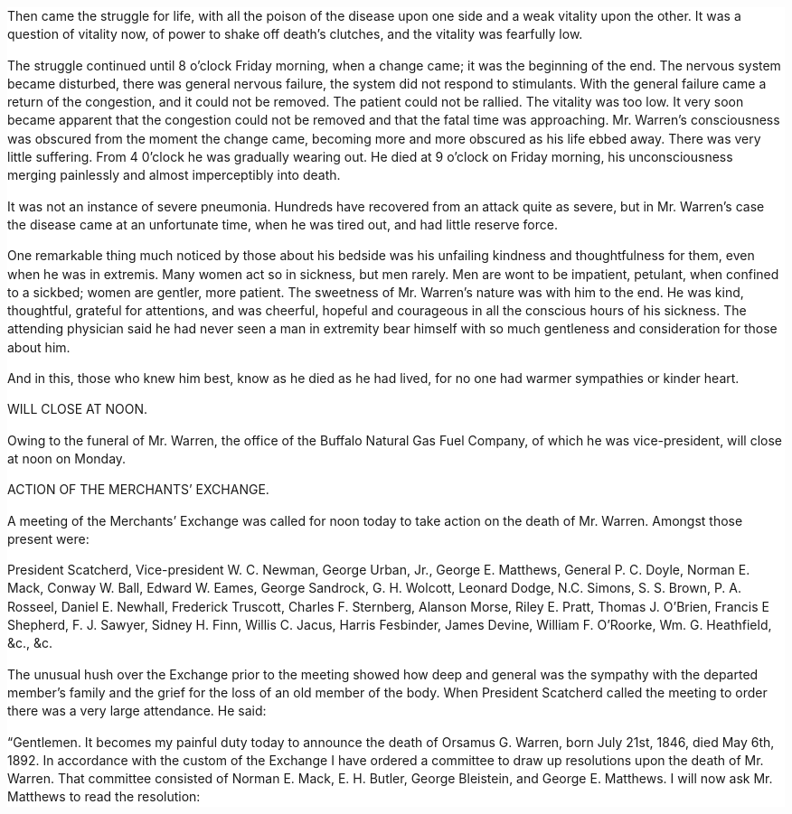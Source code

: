 Then came the struggle for life, with all the poison of the disease upon one side and a weak vitality upon the other. It was a question of vitality now, of power to shake off death’s clutches, and the vitality was fearfully low. 

The struggle continued until 8 o’clock Friday morning, when a change came; it was the beginning of the end. The nervous system became disturbed, there was general nervous failure, the system did not respond to stimulants. With the general failure came a return of the congestion, and it could not be removed. The patient could not be rallied. The vitality was too low. It very soon became apparent that the congestion could not be removed and that the fatal time was approaching. Mr. Warren’s consciousness was obscured from the moment the change came, becoming more and more obscured as his life ebbed away. There was very little suffering. From 4 0’clock he was gradually wearing out. He died at 9 o’clock on Friday morning, his unconsciousness merging painlessly and almost imperceptibly into death. 

It was not an instance of severe pneumonia. Hundreds have recovered from an attack quite as severe, but in Mr. Warren’s case the disease came at an unfortunate time, when he was tired out, and had little reserve force.

One remarkable thing much noticed by those about his bedside was his unfailing kindness and thoughtfulness for them, even when he was in extremis. Many women act so in sickness, but men rarely. Men are wont to be impatient, petulant, when confined to a sickbed; women are gentler, more patient. The sweetness of Mr. Warren’s nature was with him to the end. He was kind, thoughtful, grateful for attentions, and was cheerful, hopeful and courageous in all the conscious hours of his sickness. The attending physician said he had never seen a man in extremity bear himself with so much gentleness and consideration for those about him. 

And in this, those who knew him best, know as he died as he had lived, for no one had warmer sympathies or kinder heart. 

WILL CLOSE AT NOON. 

Owing to the funeral of Mr. Warren, the office of the Buffalo Natural Gas Fuel Company, of which he was vice-president, will close at noon on Monday. 

ACTION OF THE MERCHANTS’ EXCHANGE. 

A meeting of the Merchants’ Exchange was called for noon today to take action on the death of Mr. Warren. Amongst those present were:  

President Scatcherd, Vice-president W. C. Newman, George Urban, Jr., George E. Matthews, General P. C. Doyle, Norman E. Mack, Conway W. Ball, Edward W. Eames, George Sandrock, G. H. Wolcott, Leonard Dodge, N.C. Simons, S. S. Brown, P. A. Rosseel, Daniel E. Newhall, Frederick Truscott, Charles F. Sternberg, Alanson Morse, Riley E. Pratt, Thomas J. O’Brien, Francis E Shepherd, F. J. Sawyer, Sidney H. Finn, Willis C. Jacus, Harris Fesbinder, James Devine, William F. O’Roorke, Wm. G. Heathfield, &c., &c.  

The unusual hush over the Exchange prior to the meeting showed how deep and general was the sympathy with the departed member’s family and the grief for the loss of an old member of the body. When President Scatcherd called the meeting to order there was a very large attendance. He said: 

“Gentlemen. It becomes my painful duty today to announce the death of Orsamus G. Warren, born July 21st, 1846, died May 6th, 1892. In accordance with the custom of the Exchange I have ordered a committee to draw up resolutions upon the death of Mr. Warren. That committee consisted of Norman E. Mack, E. H. Butler, George Bleistein, and George E. Matthews. I will now ask Mr. Matthews to read the resolution:  
